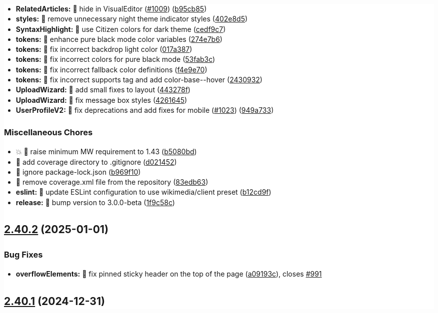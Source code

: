 * **RelatedArticles:** 🐛 hide in VisualEditor ([#1009](https://github.com/StarCitizenTools/mediawiki-skins-Citizen/issues/1009)) ([b95cb85](https://github.com/StarCitizenTools/mediawiki-skins-Citizen/commit/b95cb8560b6bbdc2999737a9dab2a637f5761bbb))
* **styles:** 🐛 remove unnecessary night theme indicator styles ([402e8d5](https://github.com/StarCitizenTools/mediawiki-skins-Citizen/commit/402e8d5e299668fad38b1b4cfc77bd94b9ceb104))
* **SyntaxHighlight:** 🐛 use Citizen colors for dark theme ([cedf9c7](https://github.com/StarCitizenTools/mediawiki-skins-Citizen/commit/cedf9c7742d38ffec6a4cbf68faca28abed110d8))
* **tokens:** 🐛 enhance pure black mode color variables ([274e7b6](https://github.com/StarCitizenTools/mediawiki-skins-Citizen/commit/274e7b6b453e49e14163a407b7c82ddfcbdaf336))
* **tokens:** 🐛 fix incorrect backdrop light color ([017a387](https://github.com/StarCitizenTools/mediawiki-skins-Citizen/commit/017a387a57b0e9167c0bf2f1cf74053f8e0fb364))
* **tokens:** 🐛 fix incorrect colors for pure black mode ([53fab3c](https://github.com/StarCitizenTools/mediawiki-skins-Citizen/commit/53fab3c262bcaf99bf33297018d698136fbfcc0a))
* **tokens:** 🐛 fix incorrect fallback color definitions ([f4e9e70](https://github.com/StarCitizenTools/mediawiki-skins-Citizen/commit/f4e9e70d591f350d086007ffac7df1bff5b54f5a))
* **tokens:** 🐛 fix incorrect supports tag and add color-base--hover ([2430932](https://github.com/StarCitizenTools/mediawiki-skins-Citizen/commit/2430932432fc6515c5448d735c4d6f455affc30f))
* **UploadWizard:** 🐛 add small fixes to layout ([443278f](https://github.com/StarCitizenTools/mediawiki-skins-Citizen/commit/443278f781352449963f3d9aa225eeba243d2654))
* **UploadWizard:** 🐛 fix message box styles ([4261645](https://github.com/StarCitizenTools/mediawiki-skins-Citizen/commit/4261645e1d935faef1c4a246a8ab6debb47cb532))
* **UserProfileV2:** 🐛 fix deprecations and add fixes for mobile ([#1023](https://github.com/StarCitizenTools/mediawiki-skins-Citizen/issues/1023)) ([949a733](https://github.com/StarCitizenTools/mediawiki-skins-Citizen/commit/949a7339a1527cce6232c51a68c07e4d9a1b3cb1))


### Miscellaneous Chores

* 💥 🔧 raise minimum MW requirement to 1.43 ([b5080bd](https://github.com/StarCitizenTools/mediawiki-skins-Citizen/commit/b5080bd2ee5431ba6d930744cc013f25dd46cbb1))
* 🔧 add coverage directory to .gitignore ([d021452](https://github.com/StarCitizenTools/mediawiki-skins-Citizen/commit/d021452aa4b34c19c46155c18c6fc8b13ab9f046))
* 🔧 ignore package-lock.json ([b969f10](https://github.com/StarCitizenTools/mediawiki-skins-Citizen/commit/b969f10f8c136bbac18c1f83f3449915c2917837))
* 🔧 remove coverage.xml file from the repository ([83edb63](https://github.com/StarCitizenTools/mediawiki-skins-Citizen/commit/83edb636d848ff171cd94bc536558330a0aecd28))
* **eslint:** 🔧 update ESLint configuration to use wikimedia/client preset ([b12cd9f](https://github.com/StarCitizenTools/mediawiki-skins-Citizen/commit/b12cd9fe6a34e3c7d1cb8a5f41ed7adb89afbed4))
* **release:** 🚀 bump version to 3.0.0-beta ([1f9c58c](https://github.com/StarCitizenTools/mediawiki-skins-Citizen/commit/1f9c58cc1d9ca67dca8c135bc5dae83555ef5210))

## [2.40.2](https://github.com/StarCitizenTools/mediawiki-skins-Citizen/compare/v2.40.1...v2.40.2) (2025-01-01)


### Bug Fixes

* **overflowElements:** 🐛 fix pinned sticky header on the top of the page ([a09193c](https://github.com/StarCitizenTools/mediawiki-skins-Citizen/commit/a09193c4939097541efe292df11a02d4e0616eb4)), closes [#991](https://github.com/StarCitizenTools/mediawiki-skins-Citizen/issues/991)

## [2.40.1](https://github.com/StarCitizenTools/mediawiki-skins-Citizen/compare/v2.40.0...v2.40.1) (2024-12-31)
